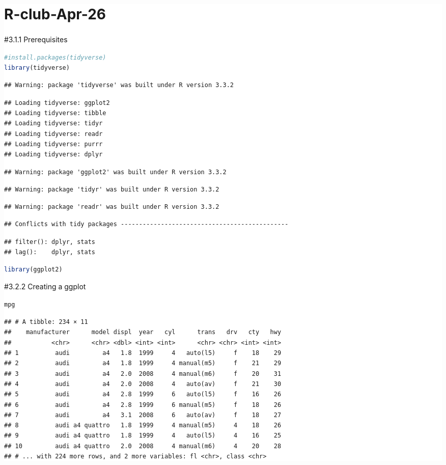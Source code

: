 # R-club-Apr-26
#3.1.1 Prerequisites

```r
#install.packages(tidyverse)
library(tidyverse)
```

```
## Warning: package 'tidyverse' was built under R version 3.3.2
```

```
## Loading tidyverse: ggplot2
## Loading tidyverse: tibble
## Loading tidyverse: tidyr
## Loading tidyverse: readr
## Loading tidyverse: purrr
## Loading tidyverse: dplyr
```

```
## Warning: package 'ggplot2' was built under R version 3.3.2
```

```
## Warning: package 'tidyr' was built under R version 3.3.2
```

```
## Warning: package 'readr' was built under R version 3.3.2
```

```
## Conflicts with tidy packages ----------------------------------------------
```

```
## filter(): dplyr, stats
## lag():    dplyr, stats
```

```r
library(ggplot2)
```
#3.2.2 Creating a ggplot

```r
mpg
```

```
## # A tibble: 234 × 11
##    manufacturer      model displ  year   cyl      trans   drv   cty   hwy
##           <chr>      <chr> <dbl> <int> <int>      <chr> <chr> <int> <int>
## 1          audi         a4   1.8  1999     4   auto(l5)     f    18    29
## 2          audi         a4   1.8  1999     4 manual(m5)     f    21    29
## 3          audi         a4   2.0  2008     4 manual(m6)     f    20    31
## 4          audi         a4   2.0  2008     4   auto(av)     f    21    30
## 5          audi         a4   2.8  1999     6   auto(l5)     f    16    26
## 6          audi         a4   2.8  1999     6 manual(m5)     f    18    26
## 7          audi         a4   3.1  2008     6   auto(av)     f    18    27
## 8          audi a4 quattro   1.8  1999     4 manual(m5)     4    18    26
## 9          audi a4 quattro   1.8  1999     4   auto(l5)     4    16    25
## 10         audi a4 quattro   2.0  2008     4 manual(m6)     4    20    28
## # ... with 224 more rows, and 2 more variables: fl <chr>, class <chr>
```
